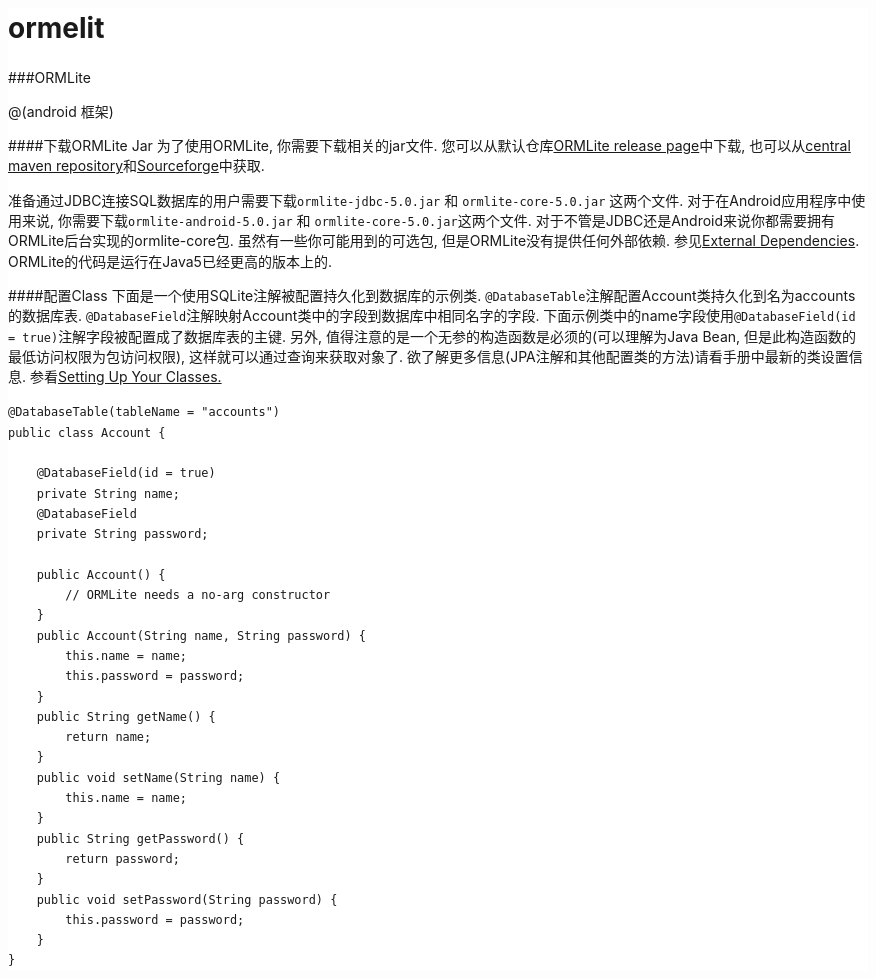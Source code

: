 # ormelit
###ORMLite

@(android 框架)

####下载ORMLite Jar
为了使用ORMLite, 你需要下载相关的jar文件. 您可以从默认仓库[ORMLite release page](http://ormlite.com/releases/)中下载, 也可以从[central maven repository](http://repo1.maven.org/maven2/com/j256/ormlite/)和[Sourceforge](http://sourceforge.net/projects/ormlite/files/)中获取.

准备通过JDBC连接SQL数据库的用户需要下载`ormlite-jdbc-5.0.jar` 和 `ormlite-core-5.0.jar` 这两个文件. 对于在Android应用程序中使用来说, 你需要下载`ormlite-android-5.0.jar` 和 `ormlite-core-5.0.jar`这两个文件. 对于不管是JDBC还是Android来说你都需要拥有ORMLite后台实现的ormlite-core包. 虽然有一些你可能用到的可选包, 但是ORMLite没有提供任何外部依赖. 参见[External Dependencies](http://ormlite.com/javadoc/ormlite-core/doc-files/ormlite_5.html#Dependencies). ORMLite的代码是运行在Java5已经更高的版本上的.

####配置Class
下面是一个使用SQLite注解被配置持久化到数据库的示例类. `@DatabaseTable`注解配置Account类持久化到名为accounts的数据库表. `@DatabaseField`注解映射Account类中的字段到数据库中相同名字的字段.
下面示例类中的name字段使用`@DatabaseField(id = true)`注解字段被配置成了数据库表的主键. 另外, 值得注意的是一个无参的构造函数是必须的(可以理解为Java Bean, 但是此构造函数的最低访问权限为包访问权限), 这样就可以通过查询来获取对象了. 欲了解更多信息(JPA注解和其他配置类的方法)请看手册中最新的类设置信息. 参看[Setting Up Your Classes.](http://ormlite.com/javadoc/ormlite-core/doc-files/ormlite_2.html#Class-Setup)

```
@DatabaseTable(tableName = "accounts")
public class Account {
    
    @DatabaseField(id = true)
    private String name;
    @DatabaseField
    private String password;
    
    public Account() {
        // ORMLite needs a no-arg constructor 
    }
    public Account(String name, String password) {
        this.name = name;
        this.password = password;
    }
    public String getName() {
        return name;
    }
    public void setName(String name) {
        this.name = name;
    }
    public String getPassword() {
        return password;
    }
    public void setPassword(String password) {
        this.password = password;
    }
}
```
